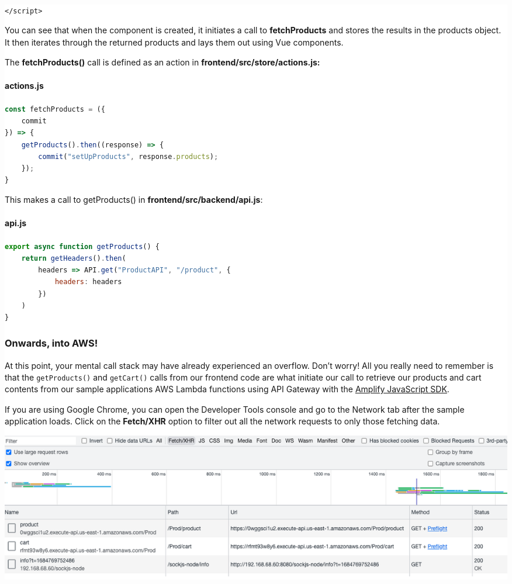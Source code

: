```vue
</script>
```

You can see that when the component is created, it initiates a call to **fetchProducts** and stores the results in the products object.  It then iterates through the returned products and lays them out using Vue components.

The **fetchProducts()** call is defined as an action in **frontend/src/store/actions.js:**


#### **actions.js**

```javascript
const fetchProducts = ({
    commit
}) => {
    getProducts().then((response) => {
        commit("setUpProducts", response.products);
    });
}
```

This makes a call to getProducts() in **frontend/src/backend/api.js**:


#### **api.js**

```javascript
export async function getProducts() {
    return getHeaders().then(
        headers => API.get("ProductAPI", "/product", {
            headers: headers
        })
    )
}
```



### Onwards, into AWS!

At this point, your mental call stack may have already experienced an overflow.  Don’t worry!  All you really need to remember is that the `getProducts()` and `getCart()` calls from our frontend code are what initiate our call to retrieve our products and cart contents from our sample applications AWS Lambda functions using API Gateway with the [Amplify JavaScript SDK](https://docs.amplify.aws/lib/q/platform/js/).

If you are using Google Chrome, you can open the Developer Tools console and go to the Network tab after the sample application loads.  Click on the **Fetch/XHR** option to filter out all the network requests to only those fetching data.  

![Google Chrome Dev Tools Network View](images/google-chrome-dev-tools-network-view.png)
